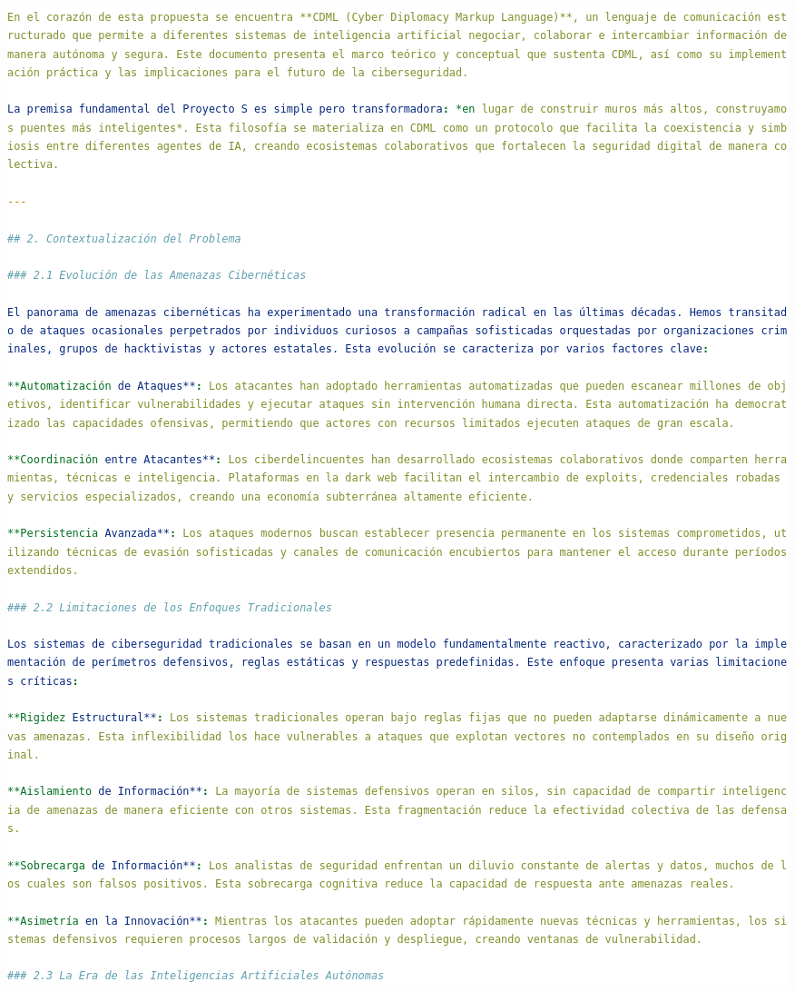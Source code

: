 ```yaml
En el corazón de esta propuesta se encuentra **CDML (Cyber Diplomacy Markup Language)**, un lenguaje de comunicación estructurado que permite a diferentes sistemas de inteligencia artificial negociar, colaborar e intercambiar información de manera autónoma y segura. Este documento presenta el marco teórico y conceptual que sustenta CDML, así como su implementación práctica y las implicaciones para el futuro de la ciberseguridad.

La premisa fundamental del Proyecto S es simple pero transformadora: *en lugar de construir muros más altos, construyamos puentes más inteligentes*. Esta filosofía se materializa en CDML como un protocolo que facilita la coexistencia y simbiosis entre diferentes agentes de IA, creando ecosistemas colaborativos que fortalecen la seguridad digital de manera colectiva.

---

## 2. Contextualización del Problema

### 2.1 Evolución de las Amenazas Cibernéticas

El panorama de amenazas cibernéticas ha experimentado una transformación radical en las últimas décadas. Hemos transitado de ataques ocasionales perpetrados por individuos curiosos a campañas sofisticadas orquestadas por organizaciones criminales, grupos de hacktivistas y actores estatales. Esta evolución se caracteriza por varios factores clave:

**Automatización de Ataques**: Los atacantes han adoptado herramientas automatizadas que pueden escanear millones de objetivos, identificar vulnerabilidades y ejecutar ataques sin intervención humana directa. Esta automatización ha democratizado las capacidades ofensivas, permitiendo que actores con recursos limitados ejecuten ataques de gran escala.

**Coordinación entre Atacantes**: Los ciberdelincuentes han desarrollado ecosistemas colaborativos donde comparten herramientas, técnicas e inteligencia. Plataformas en la dark web facilitan el intercambio de exploits, credenciales robadas y servicios especializados, creando una economía subterránea altamente eficiente.

**Persistencia Avanzada**: Los ataques modernos buscan establecer presencia permanente en los sistemas comprometidos, utilizando técnicas de evasión sofisticadas y canales de comunicación encubiertos para mantener el acceso durante períodos extendidos.

### 2.2 Limitaciones de los Enfoques Tradicionales

Los sistemas de ciberseguridad tradicionales se basan en un modelo fundamentalmente reactivo, caracterizado por la implementación de perímetros defensivos, reglas estáticas y respuestas predefinidas. Este enfoque presenta varias limitaciones críticas:

**Rigidez Estructural**: Los sistemas tradicionales operan bajo reglas fijas que no pueden adaptarse dinámicamente a nuevas amenazas. Esta inflexibilidad los hace vulnerables a ataques que explotan vectores no contemplados en su diseño original.

**Aislamiento de Información**: La mayoría de sistemas defensivos operan en silos, sin capacidad de compartir inteligencia de amenazas de manera eficiente con otros sistemas. Esta fragmentación reduce la efectividad colectiva de las defensas.

**Sobrecarga de Información**: Los analistas de seguridad enfrentan un diluvio constante de alertas y datos, muchos de los cuales son falsos positivos. Esta sobrecarga cognitiva reduce la capacidad de respuesta ante amenazas reales.

**Asimetría en la Innovación**: Mientras los atacantes pueden adoptar rápidamente nuevas técnicas y herramientas, los sistemas defensivos requieren procesos largos de validación y despliegue, creando ventanas de vulnerabilidad.

### 2.3 La Era de las Inteligencias Artificiales Autónomas

```